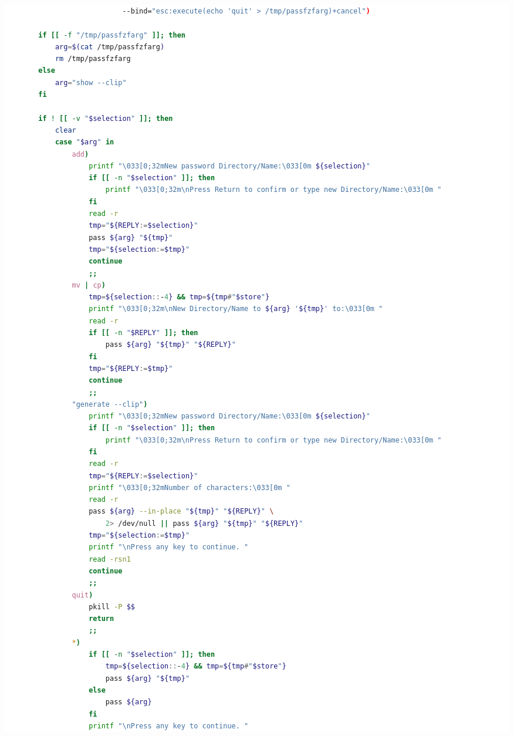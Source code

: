 ```sh
                            --bind="esc:execute(echo 'quit' > /tmp/passfzfarg)+cancel")

        if [[ -f "/tmp/passfzfarg" ]]; then
            arg=$(cat /tmp/passfzfarg)
            rm /tmp/passfzfarg
        else
            arg="show --clip"
        fi

        if ! [[ -v "$selection" ]]; then
            clear
            case "$arg" in
                add)
                    printf "\033[0;32mNew password Directory/Name:\033[0m ${selection}"
                    if [[ -n "$selection" ]]; then
                        printf "\033[0;32m\nPress Return to confirm or type new Directory/Name:\033[0m "
                    fi
                    read -r
                    tmp="${REPLY:=$selection}"
                    pass ${arg} "${tmp}"
                    tmp="${selection:=$tmp}"
                    continue
                    ;;
                mv | cp)
                    tmp=${selection::-4} && tmp=${tmp#"$store"}
                    printf "\033[0;32m\nNew Directory/Name to ${arg} '${tmp}' to:\033[0m "
                    read -r
                    if [[ -n "$REPLY" ]]; then
                        pass ${arg} "${tmp}" "${REPLY}"
                    fi
                    tmp="${REPLY:=$tmp}"
                    continue
                    ;;
                "generate --clip")
                    printf "\033[0;32mNew password Directory/Name:\033[0m ${selection}"
                    if [[ -n "$selection" ]]; then
                        printf "\033[0;32m\nPress Return to confirm or type new Directory/Name:\033[0m "
                    fi
                    read -r
                    tmp="${REPLY:=$selection}"
                    printf "\033[0;32mNumber of characters:\033[0m "
                    read -r
                    pass ${arg} --in-place "${tmp}" "${REPLY}" \
                        2> /dev/null || pass ${arg} "${tmp}" "${REPLY}"
                    tmp="${selection:=$tmp}"
                    printf "\nPress any key to continue. "
                    read -rsn1
                    continue
                    ;;
                quit)
                    pkill -P $$
                    return
                    ;;
                *)
                    if [[ -n "$selection" ]]; then
                        tmp=${selection::-4} && tmp=${tmp#"$store"}
                        pass ${arg} "${tmp}"
                    else
                        pass ${arg}
                    fi
                    printf "\nPress any key to continue. "
```